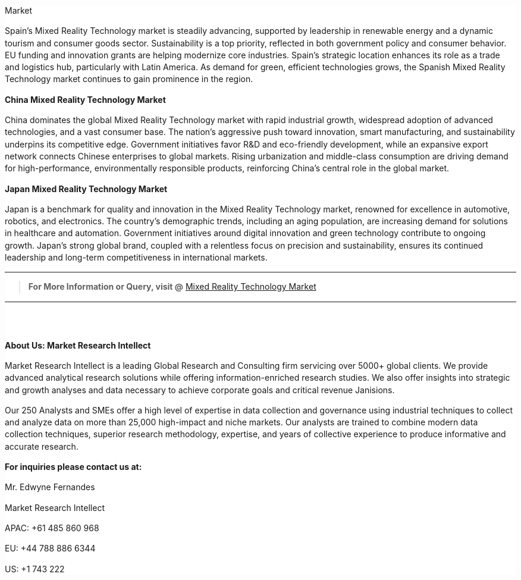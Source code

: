 Market</strong></p><p class="" data-start="4424" data-end="4975">Spain&rsquo;s Mixed Reality Technology market is steadily advancing, supported by leadership in renewable energy and a dynamic tourism and consumer goods sector. Sustainability is a top priority, reflected in both government policy and consumer behavior. EU funding and innovation grants are helping modernize core industries. Spain&rsquo;s strategic location enhances its role as a trade and logistics hub, particularly with Latin America. As demand for green, efficient technologies grows, the Spanish Mixed Reality Technology market continues to gain prominence in the region.</p><p class="" data-start="4977" data-end="5589"><strong data-start="4977" data-end="4998">China Mixed Reality Technology Market</strong></p><p class="" data-start="4977" data-end="5589">China dominates the global Mixed Reality Technology market with rapid industrial growth, widespread adoption of advanced technologies, and a vast consumer base. The nation&rsquo;s aggressive push toward innovation, smart manufacturing, and sustainability underpins its competitive edge. Government initiatives favor R&amp;D and eco-friendly development, while an expansive export network connects Chinese enterprises to global markets. Rising urbanization and middle-class consumption are driving demand for high-performance, environmentally responsible products, reinforcing China&rsquo;s central role in the global market.</p><p class="" data-start="5591" data-end="6162"><strong data-start="5591" data-end="5612">Japan Mixed Reality Technology Market</strong></p><p class="" data-start="5591" data-end="6162">Japan is a benchmark for quality and innovation in the Mixed Reality Technology market, renowned for excellence in automotive, robotics, and electronics. The country&rsquo;s demographic trends, including an aging population, are increasing demand for solutions in healthcare and automation. Government initiatives around digital innovation and green technology contribute to ongoing growth. Japan&rsquo;s strong global brand, coupled with a relentless focus on precision and sustainability, ensures its continued leadership and long-term competitiveness in international markets.</p><hr /><blockquote><p><span class="font-[700]"><strong>For More Information or Query, visit&nbsp;@</strong>&nbsp;</span><span class="font-[700]"><a href="https://www.marketresearchintellect.com/product/global-mixed-reality-technology-market-size-and-forecast/?utm_source=Linkedin&utm_medium=049" target="_blank" data-tracking-control-name="article-ssr-frontend-pulse_little-text-block" data-tracking-will-navigate="" data-test-link="">Mixed Reality Technology Market</a></span></p></blockquote><hr /><h3>&nbsp;</h3><p><strong><span class="font-[700]">About Us: Market Research Intellect</span></strong></p><p><span class="">Market Research Intellect is a leading Global Research and Consulting firm servicing over 5000+ global clients. We provide advanced analytical research solutions while offering information-enriched research studies.&nbsp;</span>We also offer insights into strategic and growth analyses and data necessary to achieve corporate goals and critical revenue Janisions.</p><p><span class="">Our 250 Analysts and SMEs offer a high level of expertise in data collection and governance using industrial techniques to collect and analyze data on more than 25,000 high-impact and niche markets. Our analysts are trained to combine modern data collection techniques, superior research methodology, expertise, and years of collective experience to produce informative and accurate research.</span></p><p><strong>For inquiries please contact us at:</strong></p><p>Mr. Edwyne Fernandes</p><p>Market Research Intellect</p><p>APAC: +61 485 860 968</p><p>EU: +44 788 886 6344</p><p>US: +1 743 222